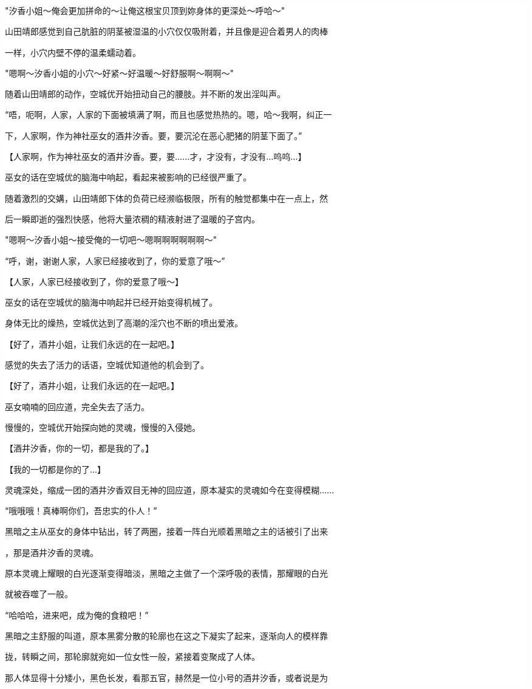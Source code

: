 "汐香小姐～俺会更加拼命的～让俺这根宝贝顶到妳身体的更深处～呼哈～"

山田靖郎感觉到自己肮脏的阴茎被湿温的小穴仅仅吸附着，并且像是迎合着男人的肉棒

一样，小穴内壁不停的温柔蠕动着。

"嗯啊～汐香小姐的小穴～好紧～好温暖～好舒服啊～啊啊～"

随着山田靖郎的动作，空城优开始扭动自己的腰肢。并不断的发出淫叫声。

“唔，呃啊，人家，人家的下面被填满了啊，而且也感觉热热的。嗯，哈～我啊，纠正一

下，人家啊，作为神社巫女的酒井汐香。要，要沉沦在恶心肥猪的阴茎下面了。”

【人家啊，作为神社巫女的酒井汐香。要，要......才，才没有，才没有...呜呜...】

巫女的话在空城优的脑海中响起，看起来被影响的已经很严重了。

随着激烈的交媾，山田靖郎下体的负荷已经濒临极限，所有的触觉都集中在一点上，然

后一瞬即逝的强烈快感，他将大量浓稠的精液射进了温暖的子宫内。

"嗯啊～汐香小姐～接受俺的一切吧～嗯啊啊啊啊啊啊～"

“呼，谢，谢谢人家，人家已经接收到了，你的爱意了哦～”

【人家，人家已经接收到了，你的爱意了哦～】

巫女的话在空城优的脑海中响起并已经开始变得机械了。

身体无比的燥热，空城优达到了高潮的淫穴也不断的喷出爱液。

【好了，酒井小姐，让我们永远的在一起吧。】

感觉的失去了活力的话语，空城优知道他的机会到了。

【好了，酒井小姐，让我们永远的在一起吧。】

巫女喃喃的回应道，完全失去了活力。

慢慢的，空城优开始探向她的灵魂，慢慢的入侵她。

【酒井汐香，你的一切，都是我的了。】

【我的一切都是你的了...】

灵魂深处，缩成一团的酒井汐香双目无神的回应道，原本凝实的灵魂如今在变得模糊……

“哦哦哦！真棒啊你们，吾忠实的仆人！”

黑暗之主从巫女的身体中钻出，转了两圈，接着一阵白光顺着黑暗之主的话被引了出来

，那是酒井汐香的灵魂。

原本灵魂上耀眼的白光逐渐变得暗淡，黑暗之主做了一个深呼吸的表情，那耀眼的白光

就被吞噬了一般。

“哈哈哈，进来吧，成为俺的食粮吧！”

黑暗之主舒服的叫道，原本黑雾分散的轮廓也在这之下凝实了起来，逐渐向人的模样靠

拢，转瞬之间，那轮廓就宛如一位女性一般，紧接着变聚成了人体。

那人体显得十分矮小，黑色长发，看那五官，赫然是一位小号的酒井汐香，或者说是为
